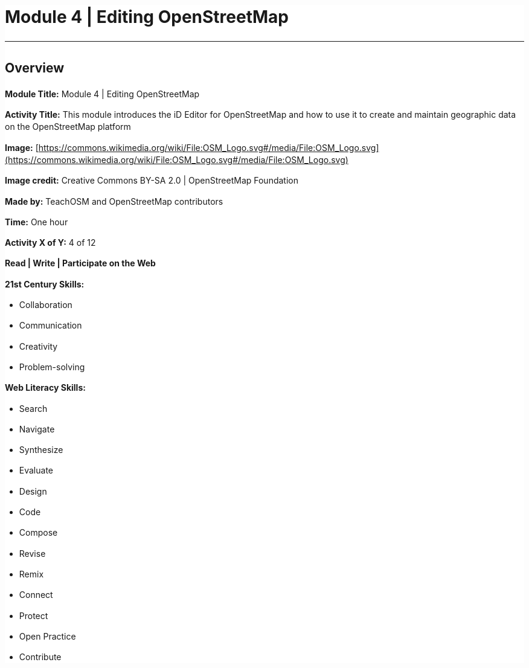 # **Module 4 | Editing OpenStreetMap**

* * *


## **Overview**

**Module Title:**  Module 4 | Editing OpenStreetMap

**Activity Title:**  This module introduces the iD Editor for OpenStreetMap and how to use it to create and maintain geographic data on the OpenStreetMap platform

**Image:**  [https://commons.wikimedia.org/wiki/File:OSM_Logo.svg#/media/File:OSM_Logo.svg](https://commons.wikimedia.org/wiki/File:OSM_Logo.svg#/media/File:OSM_Logo.svg)

**Image credit:**  Creative Commons BY-SA 2.0 | OpenStreetMap Foundation

**Made by:**  TeachOSM and OpenStreetMap contributors

**Time:**  One hour

**Activity X of Y:**  4 of 12

**Read | Write | Participate on the Web**

**21st Century Skills:**

* Collaboration

* Communication

* Creativity

* Problem-solving

**Web Literacy Skills:**

* Search

* Navigate

* Synthesize

* Evaluate

* Design

* Code

* Compose

* Revise

* Remix

* Connect

* Protect

* Open Practice

* Contribute
